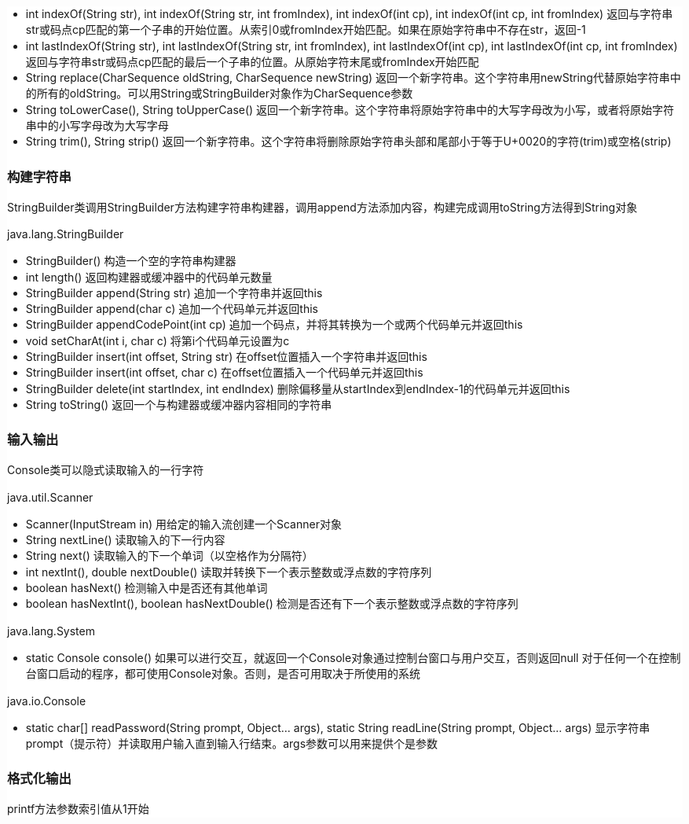 - int indexOf(String str), int indexOf(String str, int fromIndex), int indexOf(int cp), int indexOf(int cp, int fromIndex)
返回与字符串str或码点cp匹配的第一个子串的开始位置。从索引0或fromIndex开始匹配。如果在原始字符串中不存在str，返回-1
- int lastIndexOf(String str), int lastIndexOf(String str, int fromIndex), int lastIndexOf(int cp), int lastIndexOf(int cp, int fromIndex)
返回与字符串str或码点cp匹配的最后一个子串的位置。从原始字符末尾或fromIndex开始匹配
- String replace(CharSequence oldString, CharSequence newString)
返回一个新字符串。这个字符串用newString代替原始字符串中的所有的oldString。可以用String或StringBuilder对象作为CharSequence参数
- String toLowerCase(), String toUpperCase() 返回一个新字符串。这个字符串将原始字符串中的大写字母改为小写，或者将原始字符串中的小写字母改为大写字母
- String trim(), String strip() 返回一个新字符串。这个字符串将删除原始字符串头部和尾部小于等于U+0020的字符(trim)或空格(strip)

### 构建字符串

StringBuilder类调用StringBuilder方法构建字符串构建器，调用append方法添加内容，构建完成调用toString方法得到String对象

java.lang.StringBuilder

- StringBuilder() 构造一个空的字符串构建器
- int length() 返回构建器或缓冲器中的代码单元数量
- StringBuilder append(String str) 追加一个字符串并返回this
- StringBuilder append(char c) 追加一个代码单元并返回this
- StringBuilder appendCodePoint(int cp) 追加一个码点，并将其转换为一个或两个代码单元并返回this
- void setCharAt(int i, char c) 将第i个代码单元设置为c
- StringBuilder insert(int offset, String str) 在offset位置插入一个字符串并返回this
- StringBuilder insert(int offset, char c) 在offset位置插入一个代码单元并返回this
- StringBuilder delete(int startIndex, int endIndex) 删除偏移量从startIndex到endIndex-1的代码单元并返回this
- String toString() 返回一个与构建器或缓冲器内容相同的字符串

### 输入输出

Console类可以隐式读取输入的一行字符

java.util.Scanner

- Scanner(InputStream in) 用给定的输入流创建一个Scanner对象
- String nextLine() 读取输入的下一行内容
- String next() 读取输入的下一个单词（以空格作为分隔符）
- int nextInt(), double nextDouble() 读取并转换下一个表示整数或浮点数的字符序列
- boolean hasNext() 检测输入中是否还有其他单词
- boolean hasNextInt(), boolean hasNextDouble() 检测是否还有下一个表示整数或浮点数的字符序列

java.lang.System

- static Console console() 如果可以进行交互，就返回一个Console对象通过控制台窗口与用户交互，否则返回null
对于任何一个在控制台窗口启动的程序，都可使用Console对象。否则，是否可用取决于所使用的系统

java.io.Console

- static char[] readPassword(String prompt, Object... args), static String readLine(String prompt, Object... args)
显示字符串prompt（提示符）并读取用户输入直到输入行结束。args参数可以用来提供个是参数

### 格式化输出

printf方法参数索引值从1开始
